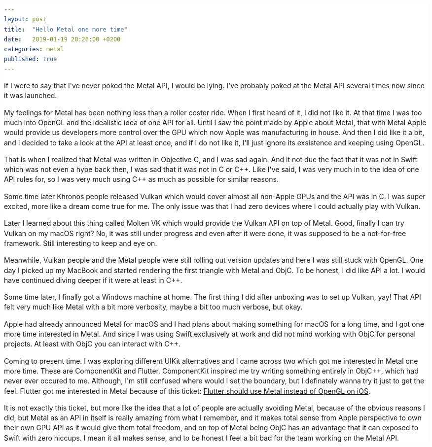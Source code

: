 ```yaml
---
layout: post
title:  "Hello Metal one more time"
date:   2019-01-19 20:26:00 +0200
categories: metal
published: true
---
```


If I were to say that I've never poked the Metal API, I would be lying. I've probably poked at the Metal API several times now since it was launched.

My feelings for Metal has been nothing less than a roller coster ride. When I first heard of it, I did not like it. At that time I was too much into OpenGL and the idealistic idea of one API for all. Until I saw the point made by Apple about Metal, that with Metal Apple would provide us developers more control over the GPU which now Apple was manufacturing in house. And then I did like it a bit, and I decided to take a look at the API at least once, and if I do not like it, I'll just ignore its exsistence and keeping using OpenGL.

That is when I realized that Metal was written in Objective C, and I was sad again. And it not due the fact that it was not in Swift which was not even a hype back then, I was sad that it was not in C or C++. Like I've said, I was very much in to the idea of one API rules for, so I was very much using C++ as much as possible for similar reasons.

Some time later Khronos people released Vulkan which would cover almost all non-Apple GPUs and the API was in C. I was super excited, more like a dream come true for me. The only issue was that I had zero devices where I could actually play with Vulkan. 

Later I learned about this thing called Molten VK which would provide the Vulkan API on top of Metal. Good, finally I can try Vulkan on my macOS right? No, it was still under progress and even after it were done, it was supposed to be a not-for-free framework. Still interesting to keep and eye on.

Meanwhile, Vulkan people and the Metal people were still rolling out version updates and here I was still stuck with OpenGL. One day I picked up my MacBook and started rendering the first triangle with Metal and ObjC. To be honest, I did like API a lot. I would have continued diving deeper if it were at least in C++.

Some time later, I finally got a Windows machine at home. The first thing I did after unboxing was to set up Vulkan, yay! That API felt very much like Metal with a bit more verbosity, maybe a bit too much verbose, but okay.

Apple had already announced Metal for macOS and I had plans about making something for macOS for a long time, and I got one more time interested in Metal. And since I was using Swift exclusively at work and did not mind working with ObjC for personal projects. At least with ObjC you can interact with C++.

Coming to present time. I was exploring different UIKit alternatives and I came across two which got me interested in Metal one more time. These are ComponentKit and Flutter. ComponentKit inspired me try writing something entirely in ObjC++, which had never ever occured to me. Although, I'm still confused where would I set the boundary, but I definately wanna try it just to get the feel. Flutter got me interested in Metal because of this ticket: [Flutter should use Metal instead of OpenGL on iOS](https://github.com/flutter/flutter/issues/18208). 

It is not exactly this ticket, but more like the idea that a lot of people are actually avoiding Metal, because of the obvious reasons I did, but Metal as an API in itself is really amazing from what I remember, and it makes total sense from Apple perspective to own their own GPU API as it would give them total freedom, and on top of Metal being ObjC has an advantage that it can exposed to Swift with zero hiccups. I mean it all makes sense, and to be honest I feel a bit bad for the team working on the Metal API.
